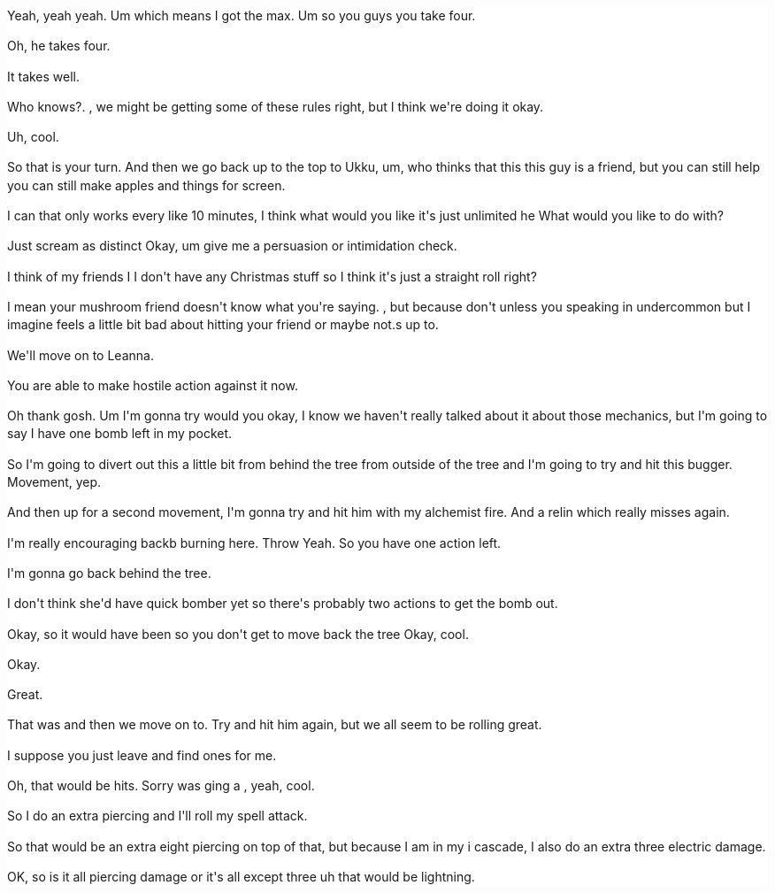 Yeah, yeah yeah. Um which means I got the max. Um so you guys you take four.

Oh, he takes four.

It takes well.

Who knows?. , we might be getting some of these rules right, but I think we're doing it okay.

Uh, cool.

So that is your turn. And then we go back up to the top to Ukku, um, who thinks that this this guy is a friend, but you can still help you can still make apples and things for screen.

I can that only works every like 10 minutes, I think what would you like it's just unlimited he What would you like to do with?

Just scream as distinct Okay, um give me a persuasion or intimidation check.

I think of my friends I I don't have any Christmas stuff so I think it's just a straight roll right?

I mean your mushroom friend doesn't know what you're saying. , but because don't unless you speaking in undercommon but I imagine feels a little bit bad about hitting your friend or maybe not.s up to.

We'll move on to Leanna.

You are able to make hostile action against it now.

Oh thank gosh. Um I'm gonna try would you okay, I know we haven't really talked about it about those mechanics, but I'm going to say I have one bomb left in my pocket.

So I'm going to divert out this a little bit from behind the tree from outside of the tree and I'm going to try and hit this bugger. Movement, yep.

And then up for a second movement, I'm gonna try and hit him with my alchemist fire. And a relin which really misses again.

I'm really encouraging backb burning here. Throw Yeah. So you have one action left.

I'm gonna go back behind the tree.

I don't think she'd have quick bomber yet so there's probably two actions to get the bomb out.

Okay, so it would have been so you don't get to move back the tree Okay, cool.

Okay.

Great.

That was and then we move on to. Try and hit him again, but we all seem to be rolling great.

I suppose you just leave and find ones for me.

Oh, that would be hits. Sorry was ging a , yeah, cool.

So I do an extra piercing and I'll roll my spell attack.

So that would be an extra eight piercing on top of that, but because I am in my i cascade, I also do an extra three electric damage.

OK, so is it all piercing damage or it's all except three uh that would be lightning.
